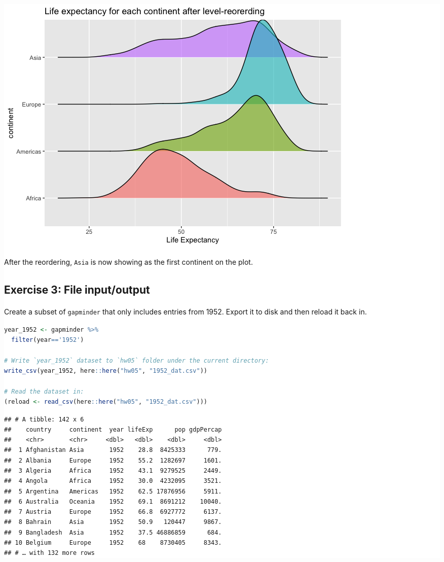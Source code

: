 ![](A5_files/figure-html/unnamed-chunk-6-2.png)

After the reordering, `Asia` is now showing as the first continent on the plot.


## Exercise 3: File input/output

Create a subset of `gapminder` that only includes entries from 1952. Export it to disk and then reload it back in.


```r
year_1952 <- gapminder %>%
  filter(year=='1952')

# Write `year_1952` dataset to `hw05` folder under the current directory:
write_csv(year_1952, here::here("hw05", "1952_dat.csv"))

# Read the dataset in:
(reload <- read_csv(here::here("hw05", "1952_dat.csv")))
```

```
## # A tibble: 142 x 6
##    country     continent  year lifeExp      pop gdpPercap
##    <chr>       <chr>     <dbl>   <dbl>    <dbl>     <dbl>
##  1 Afghanistan Asia       1952    28.8  8425333      779.
##  2 Albania     Europe     1952    55.2  1282697     1601.
##  3 Algeria     Africa     1952    43.1  9279525     2449.
##  4 Angola      Africa     1952    30.0  4232095     3521.
##  5 Argentina   Americas   1952    62.5 17876956     5911.
##  6 Australia   Oceania    1952    69.1  8691212    10040.
##  7 Austria     Europe     1952    66.8  6927772     6137.
##  8 Bahrain     Asia       1952    50.9   120447     9867.
##  9 Bangladesh  Asia       1952    37.5 46886859      684.
## 10 Belgium     Europe     1952    68    8730405     8343.
## # … with 132 more rows
```
